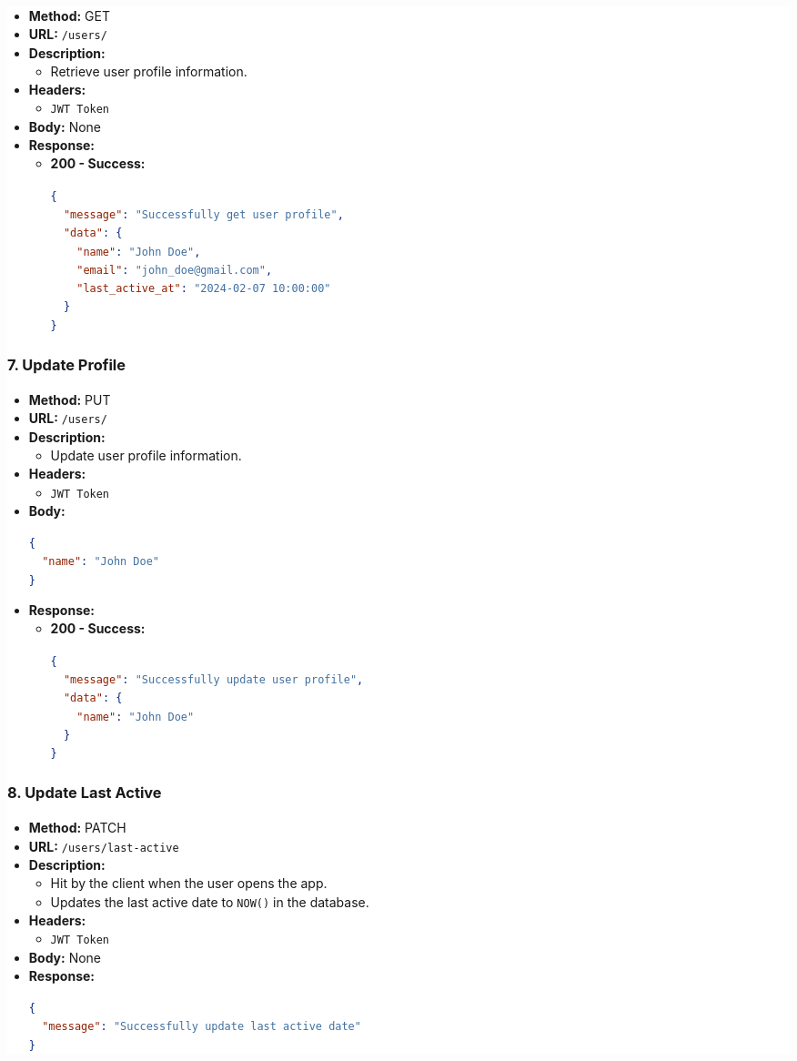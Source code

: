 - **Method:** GET
- **URL:** `/users/`
- **Description:**
  - Retrieve user profile information.
- **Headers:**
  - `JWT Token`
- **Body:** None
- **Response:**
  - **200 - Success:**
    ```json
    {
      "message": "Successfully get user profile",
      "data": {
        "name": "John Doe",
        "email": "john_doe@gmail.com",
        "last_active_at": "2024-02-07 10:00:00"
      }
    }
    ```

### 7. Update Profile

- **Method:** PUT
- **URL:** `/users/`
- **Description:**
  - Update user profile information.
- **Headers:**
  - `JWT Token`
- **Body:**
  ```json
  {
    "name": "John Doe"
  }
  ```
- **Response:**
  - **200 - Success:**
    ```json
    {
      "message": "Successfully update user profile",
      "data": {
        "name": "John Doe"
      }
    }
    ```

### 8. Update Last Active

- **Method:** PATCH
- **URL:** `/users/last-active`
- **Description:**
  - Hit by the client when the user opens the app.
  - Updates the last active date to `NOW()` in the database.
- **Headers:**
  - `JWT Token`
- **Body:** None
- **Response:**
  ```json
  {
    "message": "Successfully update last active date"
  }
  ```

